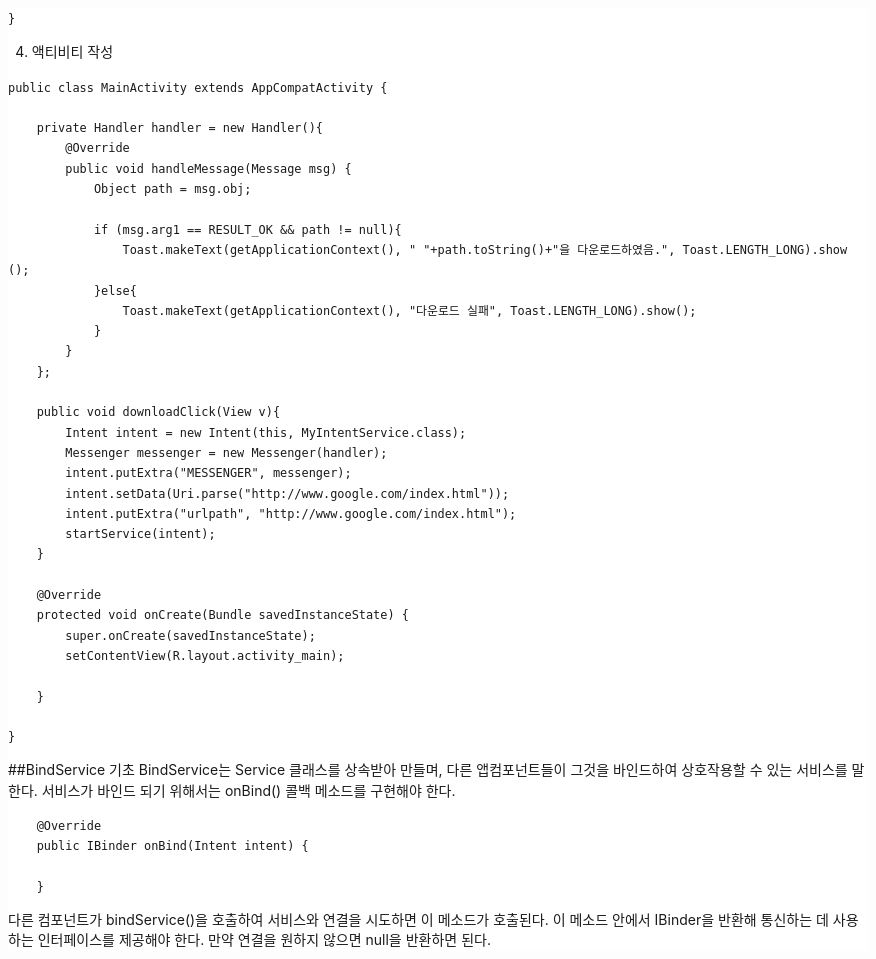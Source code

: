 ``` 
}
```
4. 액티비티 작성
``` 
public class MainActivity extends AppCompatActivity {

    private Handler handler = new Handler(){
        @Override
        public void handleMessage(Message msg) {
            Object path = msg.obj;

            if (msg.arg1 == RESULT_OK && path != null){
                Toast.makeText(getApplicationContext(), " "+path.toString()+"을 다운로드하였음.", Toast.LENGTH_LONG).show();
            }else{
                Toast.makeText(getApplicationContext(), "다운로드 실패", Toast.LENGTH_LONG).show();
            }
        }
    };

    public void downloadClick(View v){
        Intent intent = new Intent(this, MyIntentService.class);
        Messenger messenger = new Messenger(handler);
        intent.putExtra("MESSENGER", messenger);
        intent.setData(Uri.parse("http://www.google.com/index.html"));
        intent.putExtra("urlpath", "http://www.google.com/index.html");
        startService(intent);
    }

    @Override
    protected void onCreate(Bundle savedInstanceState) {
        super.onCreate(savedInstanceState);
        setContentView(R.layout.activity_main);

    }

}

```


##BindService 기초
BindService는 Service 클래스를 상속받아 만들며, 다른 앱컴포넌트들이 그것을 바인드하여 상호작용할 수 있는 서비스를 말한다. 서비스가 바인드 되기 위해서는 onBind() 콜백 메소드를 구현해야 한다.

``` 
    @Override
    public IBinder onBind(Intent intent) {
    
    }
```
다른 컴포넌트가 bindService()을 호출하여 서비스와 연결을 시도하면 이 메소드가 호출된다. 이 메소드 안에서 IBinder을 반환해 통신하는 데 사용하는 인터페이스를 제공해야 한다. 만약 연결을 원하지 않으면 null을 반환하면 된다.
